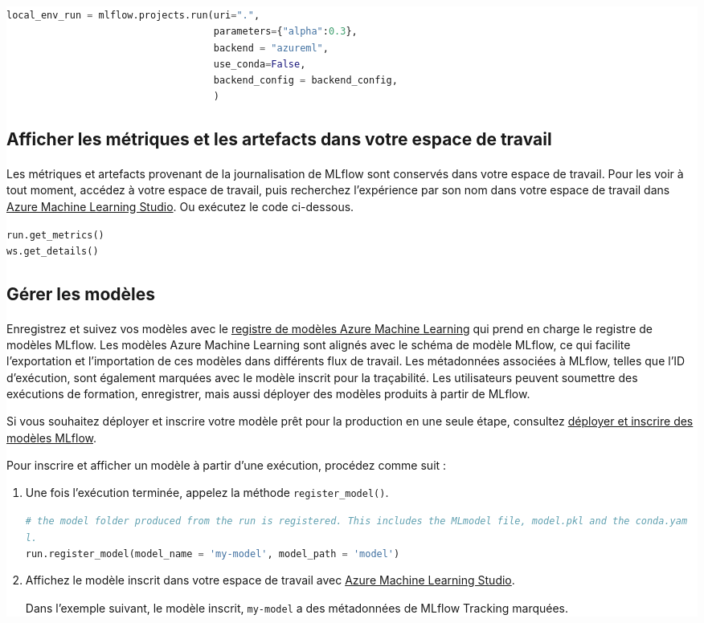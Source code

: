 
```python
local_env_run = mlflow.projects.run(uri=".", 
                                    parameters={"alpha":0.3},
                                    backend = "azureml",
                                    use_conda=False,
                                    backend_config = backend_config, 
                                    )

```

## <a name="view-metrics-and-artifacts-in-your-workspace"></a>Afficher les métriques et les artefacts dans votre espace de travail

Les métriques et artefacts provenant de la journalisation de MLflow sont conservés dans votre espace de travail. Pour les voir à tout moment, accédez à votre espace de travail, puis recherchez l’expérience par son nom dans votre espace de travail dans [Azure Machine Learning Studio](https://ml.azure.com).  Ou exécutez le code ci-dessous. 

```python
run.get_metrics()
ws.get_details()
```

## <a name="manage-models"></a>Gérer les modèles 

Enregistrez et suivez vos modèles avec le [registre de modèles Azure Machine Learning](concept-model-management-and-deployment.md#register-package-and-deploy-models-from-anywhere) qui prend en charge le registre de modèles MLflow. Les modèles Azure Machine Learning sont alignés avec le schéma de modèle MLflow, ce qui facilite l’exportation et l’importation de ces modèles dans différents flux de travail. Les métadonnées associées à MLflow, telles que l’ID d’exécution, sont également marquées avec le modèle inscrit pour la traçabilité. Les utilisateurs peuvent soumettre des exécutions de formation, enregistrer, mais aussi déployer des modèles produits à partir de MLflow. 

Si vous souhaitez déployer et inscrire votre modèle prêt pour la production en une seule étape, consultez [déployer et inscrire des modèles MLflow](#deploy-and-register-mlflow-models).

Pour inscrire et afficher un modèle à partir d’une exécution, procédez comme suit :

1. Une fois l’exécution terminée, appelez la méthode `register_model()`.

    ```python
    # the model folder produced from the run is registered. This includes the MLmodel file, model.pkl and the conda.yaml.
    run.register_model(model_name = 'my-model', model_path = 'model')
    ```

1. Affichez le modèle inscrit dans votre espace de travail avec [Azure Machine Learning Studio](overview-what-is-machine-learning-studio.md).

    Dans l’exemple suivant, le modèle inscrit, `my-model` a des métadonnées de MLflow Tracking marquées. 
